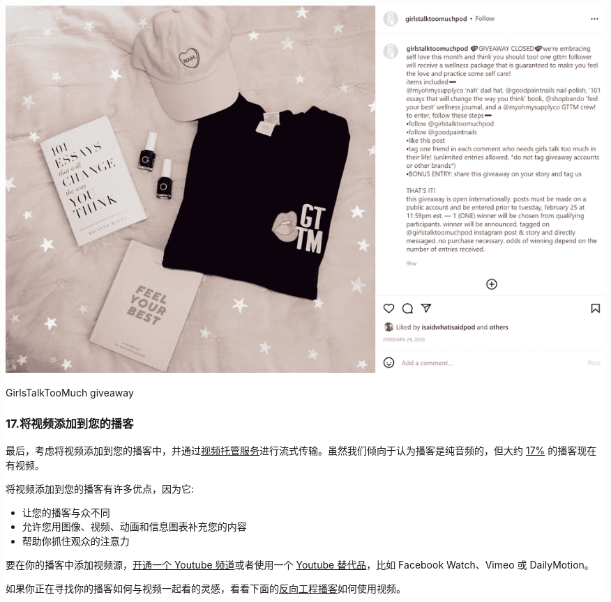 ![Giveaway post from GirlsTalkTooMuch](img/787137d70c7bfa4692623367fd08d49b.png)

GirlsTalkTooMuch giveaway



### 17.将视频添加到您的播客

最后，考虑将视频添加到您的播客中，并通过[视频托管服务](https://kinsta.com/blog/video-hosting/)进行流式传输。虽然我们倾向于认为播客是纯音频的，但大约 [17%](https://www.thepodcasthost.com/equipment/podcast-equipment-stats-in-2019/) 的播客现在有视频。

将视频添加到您的播客有许多优点，因为它:

*   让您的播客与众不同
*   允许您用图像、视频、动画和信息图表补充您的内容
*   帮助你抓住观众的注意力

要在你的播客中添加视频源，[开通一个 Youtube 频道](https://kinsta.com/blog/how-to-create-a-youtube-channel/)或者使用一个 [Youtube 替代品](https://kinsta.com/blog/alternatives-to-youtube/)，比如 Facebook Watch、Vimeo 或 DailyMotion。

如果你正在寻找你的播客如何与视频一起看的灵感，看看下面的[反向工程播客](https://kinsta.com/podcast/)如何使用视频。
